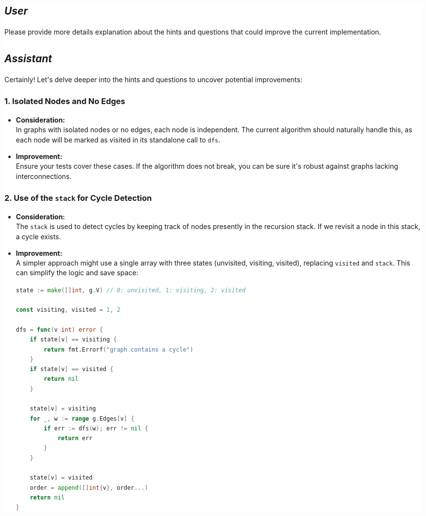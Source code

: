 ## _User_

Please provide more details explanation about the hints and questions that could improve the current implementation.

## _Assistant_

Certainly! Let's delve deeper into the hints and questions to uncover potential improvements:

### 1. Isolated Nodes and No Edges

- **Consideration:**  
  In graphs with isolated nodes or no edges, each node is independent. The current algorithm should naturally handle this, as each node will be marked as visited in its standalone call to `dfs`.

- **Improvement:**  
  Ensure your tests cover these cases. If the algorithm does not break, you can be sure it's robust against graphs lacking interconnections.

### 2. Use of the `stack` for Cycle Detection

- **Consideration:**  
  The `stack` is used to detect cycles by keeping track of nodes presently in the recursion stack. If we revisit a node in this stack, a cycle exists.

- **Improvement:**  
  A simpler approach might use a single array with three states (unvisited, visiting, visited), replacing `visited` and `stack`. This can simplify the logic and save space:

  ```go
  state := make([]int, g.V) // 0: unvisited, 1: visiting, 2: visited

  const visiting, visited = 1, 2

  dfs = func(v int) error {
      if state[v] == visiting {
          return fmt.Errorf("graph contains a cycle")
      }
      if state[v] == visited {
          return nil
      }
      
      state[v] = visiting
      for _, w := range g.Edges[v] {
          if err := dfs(w); err != nil {
              return err
          }
      }
      
      state[v] = visited
      order = append([]int{v}, order...)
      return nil
  }
  ```
